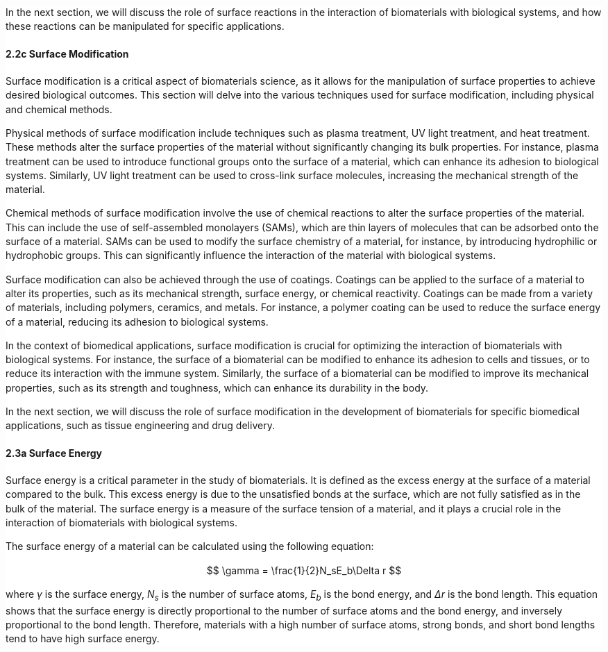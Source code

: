 In the next section, we will discuss the role of surface reactions in the interaction of biomaterials with biological systems, and how these reactions can be manipulated for specific applications.

#### 2.2c Surface Modification

Surface modification is a critical aspect of biomaterials science, as it allows for the manipulation of surface properties to achieve desired biological outcomes. This section will delve into the various techniques used for surface modification, including physical and chemical methods.

Physical methods of surface modification include techniques such as plasma treatment, UV light treatment, and heat treatment. These methods alter the surface properties of the material without significantly changing its bulk properties. For instance, plasma treatment can be used to introduce functional groups onto the surface of a material, which can enhance its adhesion to biological systems. Similarly, UV light treatment can be used to cross-link surface molecules, increasing the mechanical strength of the material.

Chemical methods of surface modification involve the use of chemical reactions to alter the surface properties of the material. This can include the use of self-assembled monolayers (SAMs), which are thin layers of molecules that can be adsorbed onto the surface of a material. SAMs can be used to modify the surface chemistry of a material, for instance, by introducing hydrophilic or hydrophobic groups. This can significantly influence the interaction of the material with biological systems.

Surface modification can also be achieved through the use of coatings. Coatings can be applied to the surface of a material to alter its properties, such as its mechanical strength, surface energy, or chemical reactivity. Coatings can be made from a variety of materials, including polymers, ceramics, and metals. For instance, a polymer coating can be used to reduce the surface energy of a material, reducing its adhesion to biological systems.

In the context of biomedical applications, surface modification is crucial for optimizing the interaction of biomaterials with biological systems. For instance, the surface of a biomaterial can be modified to enhance its adhesion to cells and tissues, or to reduce its interaction with the immune system. Similarly, the surface of a biomaterial can be modified to improve its mechanical properties, such as its strength and toughness, which can enhance its durability in the body.

In the next section, we will discuss the role of surface modification in the development of biomaterials for specific biomedical applications, such as tissue engineering and drug delivery.

#### 2.3a Surface Energy

Surface energy is a critical parameter in the study of biomaterials. It is defined as the excess energy at the surface of a material compared to the bulk. This excess energy is due to the unsatisfied bonds at the surface, which are not fully satisfied as in the bulk of the material. The surface energy is a measure of the surface tension of a material, and it plays a crucial role in the interaction of biomaterials with biological systems.

The surface energy of a material can be calculated using the following equation:

$$
\gamma = \frac{1}{2}N_sE_b\Delta r
$$

where $\gamma$ is the surface energy, $N_s$ is the number of surface atoms, $E_b$ is the bond energy, and $\Delta r$ is the bond length. This equation shows that the surface energy is directly proportional to the number of surface atoms and the bond energy, and inversely proportional to the bond length. Therefore, materials with a high number of surface atoms, strong bonds, and short bond lengths tend to have high surface energy.
